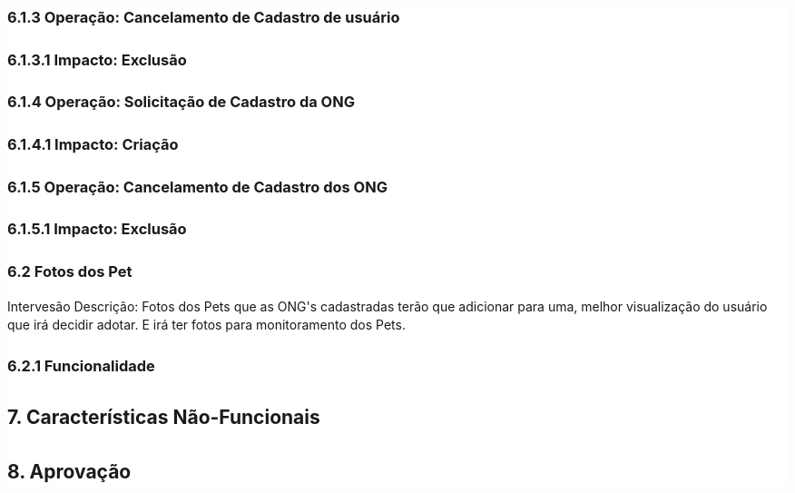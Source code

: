 ### 6.1.3 Operação: Cancelamento de Cadastro de usuário

### 6.1.3.1 Impacto: Exclusão

### 6.1.4 Operação: Solicitação de Cadastro da ONG

### 6.1.4.1 Impacto: Criação

### 6.1.5 Operação: Cancelamento de Cadastro dos ONG

### 6.1.5.1 Impacto: Exclusão

### 6.2 Fotos dos Pet
Intervesão
Descrição: Fotos dos Pets que as ONG's cadastradas terão que adicionar para uma, melhor visualização do usuário que irá decidir adotar. E irá ter fotos para monitoramento dos Pets.

### 6.2.1 Funcionalidade

## 7. Características Não-Funcionais

## 8. Aprovação

